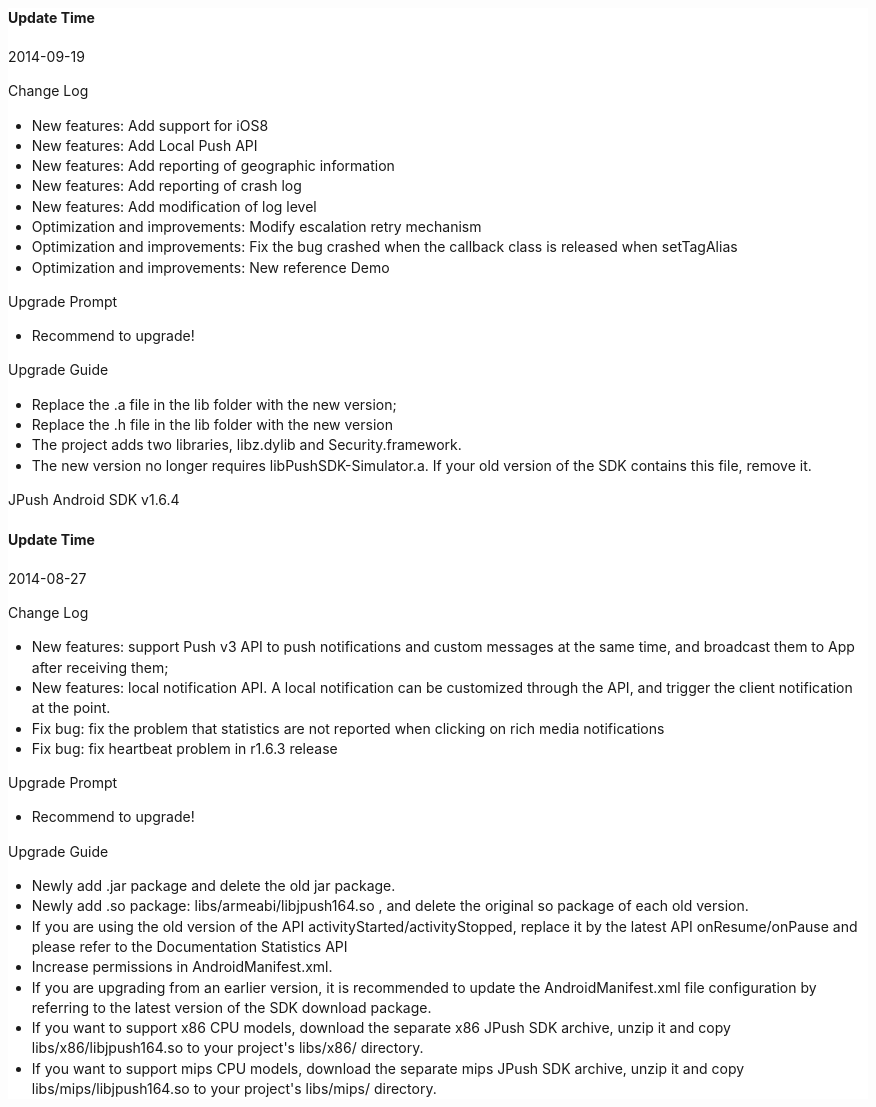 #### Update Time

2014-09-19

Change Log

+ New features: Add support for iOS8
+ New features: Add Local Push API
+ New features: Add reporting of geographic information
+ New features: Add reporting of crash log
+ New features: Add modification of log level
+ Optimization and improvements: Modify escalation retry mechanism
+ Optimization and improvements: Fix the bug crashed when the callback class is released when setTagAlias
+ Optimization and improvements: New reference Demo

Upgrade Prompt

+ Recommend to upgrade!

Upgrade Guide

+ Replace the .a file in the lib folder with the new version;
+ Replace the .h file in the lib folder with the new version
+ The project adds two libraries, libz.dylib and Security.framework.
+ The new version no longer requires libPushSDK-Simulator.a. If your old version of the SDK contains this file, remove it.

JPush Android SDK v1.6.4

#### Update Time

2014-08-27

Change Log

+ New features: support Push v3 API to push notifications and custom messages at the same time, and broadcast them to App after receiving them;
+ New features: local notification API. A local notification can be customized through the API, and trigger the client notification at the point.
+ Fix bug: fix the problem that statistics are not reported when clicking on rich media notifications
+ Fix bug: fix heartbeat problem in r1.6.3 release

Upgrade Prompt

+ Recommend to upgrade!

Upgrade Guide

+ Newly add .jar package and delete the old jar package.
+ Newly add .so package: libs/armeabi/libjpush164.so , and delete the original so package of each old version.
+ If you are using the old version of the API activityStarted/activityStopped, replace it by the latest API onResume/onPause and please refer to the Documentation Statistics API
+ Increase permissions in AndroidManifest.xml.
+ If you are upgrading from an earlier version, it is recommended to update the AndroidManifest.xml file configuration by referring to the latest version of the SDK download package.
+ If you want to support x86 CPU models, download the separate x86 JPush SDK archive, unzip it and copy libs/x86/libjpush164.so to your project's libs/x86/ directory.
+ If you want to support mips CPU models, download the separate mips JPush SDK archive, unzip it and copy libs/mips/libjpush164.so to your project's libs/mips/ directory.
